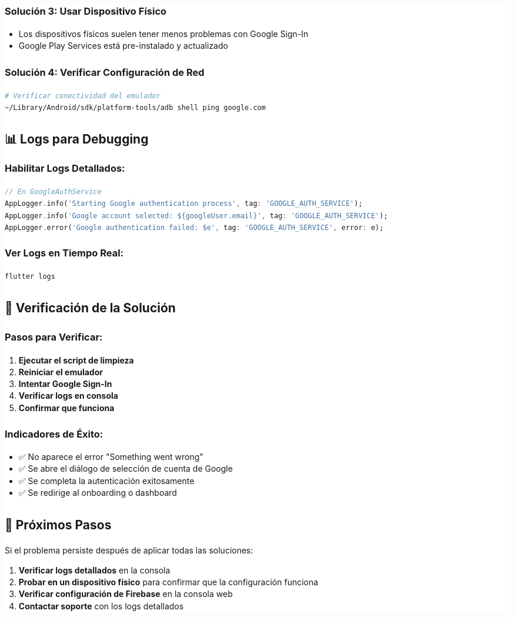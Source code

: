 ### **Solución 3: Usar Dispositivo Físico**

- Los dispositivos físicos suelen tener menos problemas con Google Sign-In
- Google Play Services está pre-instalado y actualizado

### **Solución 4: Verificar Configuración de Red**

```bash
# Verificar conectividad del emulador
~/Library/Android/sdk/platform-tools/adb shell ping google.com
```

## 📊 **Logs para Debugging**

### **Habilitar Logs Detallados:**

```dart
// En GoogleAuthService
AppLogger.info('Starting Google authentication process', tag: 'GOOGLE_AUTH_SERVICE');
AppLogger.info('Google account selected: ${googleUser.email}', tag: 'GOOGLE_AUTH_SERVICE');
AppLogger.error('Google authentication failed: $e', tag: 'GOOGLE_AUTH_SERVICE', error: e);
```

### **Ver Logs en Tiempo Real:**

```bash
flutter logs
```

## 🎯 **Verificación de la Solución**

### **Pasos para Verificar:**

1. **Ejecutar el script de limpieza**
2. **Reiniciar el emulador**
3. **Intentar Google Sign-In**
4. **Verificar logs en consola**
5. **Confirmar que funciona**

### **Indicadores de Éxito:**

- ✅ No aparece el error "Something went wrong"
- ✅ Se abre el diálogo de selección de cuenta de Google
- ✅ Se completa la autenticación exitosamente
- ✅ Se redirige al onboarding o dashboard

## 🚀 **Próximos Pasos**

Si el problema persiste después de aplicar todas las soluciones:

1. **Verificar logs detallados** en la consola
2. **Probar en un dispositivo físico** para confirmar que la configuración funciona
3. **Verificar configuración de Firebase** en la consola web
4. **Contactar soporte** con los logs detallados
